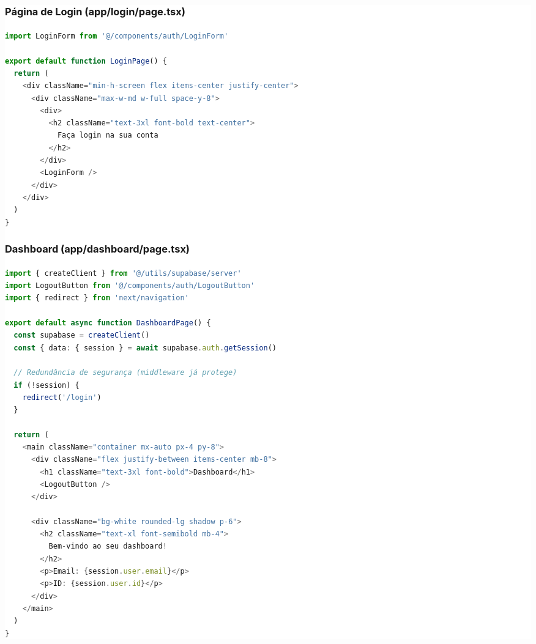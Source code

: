 ### Página de Login (app/login/page.tsx)

```typescript
import LoginForm from '@/components/auth/LoginForm'

export default function LoginPage() {
  return (
    <div className="min-h-screen flex items-center justify-center">
      <div className="max-w-md w-full space-y-8">
        <div>
          <h2 className="text-3xl font-bold text-center">
            Faça login na sua conta
          </h2>
        </div>
        <LoginForm />
      </div>
    </div>
  )
}
```

### Dashboard (app/dashboard/page.tsx)

```typescript
import { createClient } from '@/utils/supabase/server'
import LogoutButton from '@/components/auth/LogoutButton'
import { redirect } from 'next/navigation'

export default async function DashboardPage() {
  const supabase = createClient()
  const { data: { session } = await supabase.auth.getSession()

  // Redundância de segurança (middleware já protege)
  if (!session) {
    redirect('/login')
  }

  return (
    <main className="container mx-auto px-4 py-8">
      <div className="flex justify-between items-center mb-8">
        <h1 className="text-3xl font-bold">Dashboard</h1>
        <LogoutButton />
      </div>
      
      <div className="bg-white rounded-lg shadow p-6">
        <h2 className="text-xl font-semibold mb-4">
          Bem-vindo ao seu dashboard!
        </h2>
        <p>Email: {session.user.email}</p>
        <p>ID: {session.user.id}</p>
      </div>
    </main>
  )
}
```
